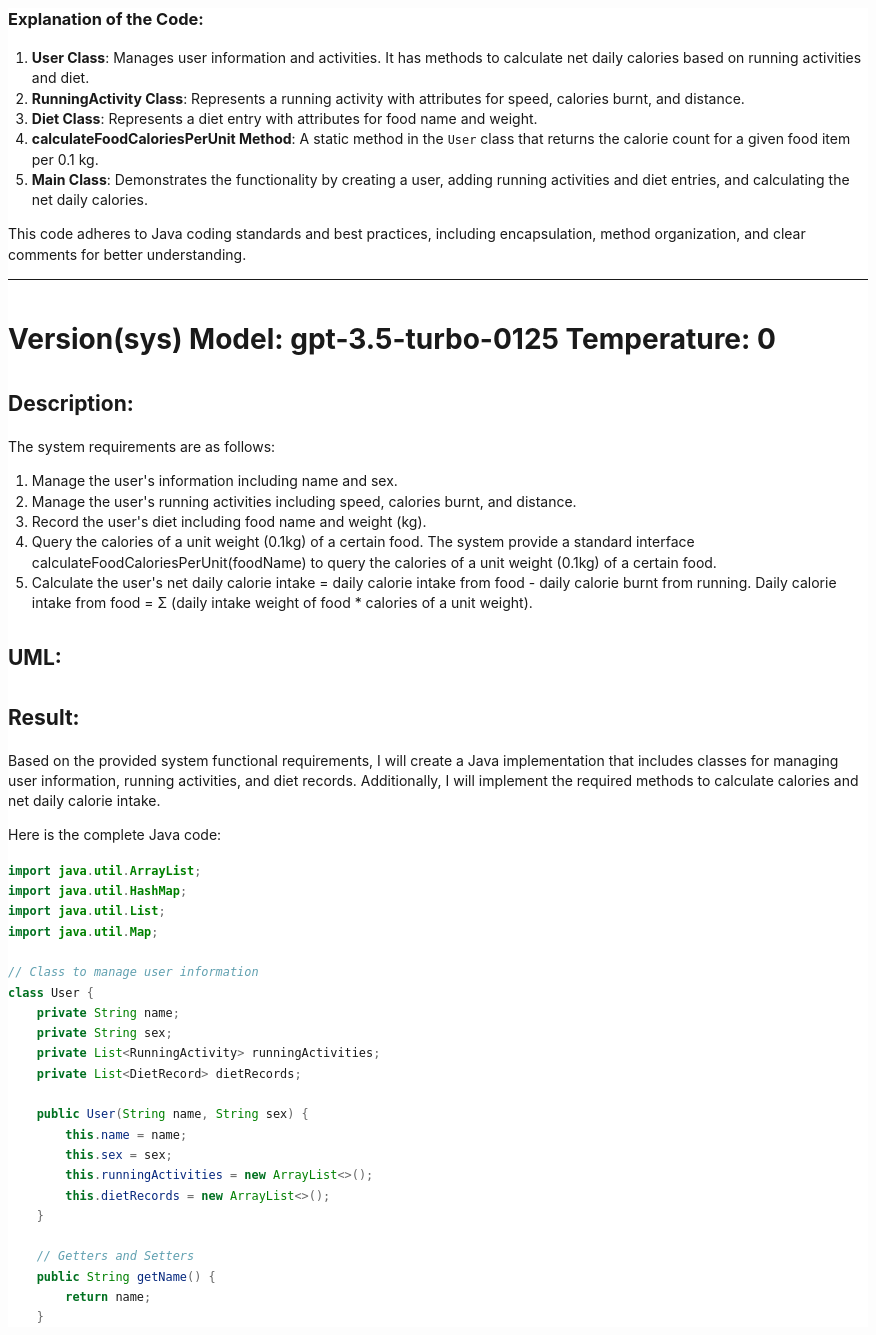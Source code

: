 ### Explanation of the Code:
1. **User Class**: Manages user information and activities. It has methods to calculate net daily calories based on running activities and diet.
2. **RunningActivity Class**: Represents a running activity with attributes for speed, calories burnt, and distance.
3. **Diet Class**: Represents a diet entry with attributes for food name and weight.
4. **calculateFoodCaloriesPerUnit Method**: A static method in the `User` class that returns the calorie count for a given food item per 0.1 kg.
5. **Main Class**: Demonstrates the functionality by creating a user, adding running activities and diet entries, and calculating the net daily calories.

This code adheres to Java coding standards and best practices, including encapsulation, method organization, and clear comments for better understanding.

--------------------------------------------------
# Version(sys) Model: gpt-3.5-turbo-0125 Temperature: 0
## Description:
The system requirements are as follows:
1) Manage the user's information including name and sex.
2) Manage the user's running activities including speed, calories burnt, and distance.
3) Record the user's diet including food name and weight (kg). 
4) Query the calories of a unit weight (0.1kg) of a certain food. The system provide a standard interface calculateFoodCaloriesPerUnit(foodName) to query the calories of a unit weight (0.1kg) of a certain food.
5) Calculate the user's net daily calorie intake = daily calorie intake from food - daily calorie burnt from running. Daily calorie intake from food = Σ (daily intake weight of food * calories of a unit weight).
## UML:
## Result:
Based on the provided system functional requirements, I will create a Java implementation that includes classes for managing user information, running activities, and diet records. Additionally, I will implement the required methods to calculate calories and net daily calorie intake.

Here is the complete Java code:

```java
import java.util.ArrayList;
import java.util.HashMap;
import java.util.List;
import java.util.Map;

// Class to manage user information
class User {
    private String name;
    private String sex;
    private List<RunningActivity> runningActivities;
    private List<DietRecord> dietRecords;

    public User(String name, String sex) {
        this.name = name;
        this.sex = sex;
        this.runningActivities = new ArrayList<>();
        this.dietRecords = new ArrayList<>();
    }

    // Getters and Setters
    public String getName() {
        return name;
    }

```